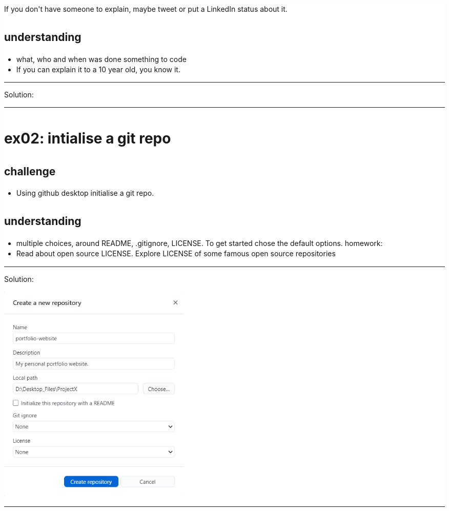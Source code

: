 If you don't have someone to explain, maybe tweet or put a LinkedIn status about it.

## understanding

- what, who and when was done something to code
- If you can explain it to a 10 year old, you know it.

---

Solution:

---

# ex02: intialise a git repo

## challenge

- Using github desktop initialise a git repo.

## understanding

- multiple choices, around README, .gitignore, LICENSE. To get started chose the default options.
  homework:
- Read about open source LICENSE. Explore LICENSE of some famous open source repositories

---

Solution:

<img src="../images/GitHub_1.png"
     alt="Creating a Repository on GitHub Desktop"
     width=350/>

---